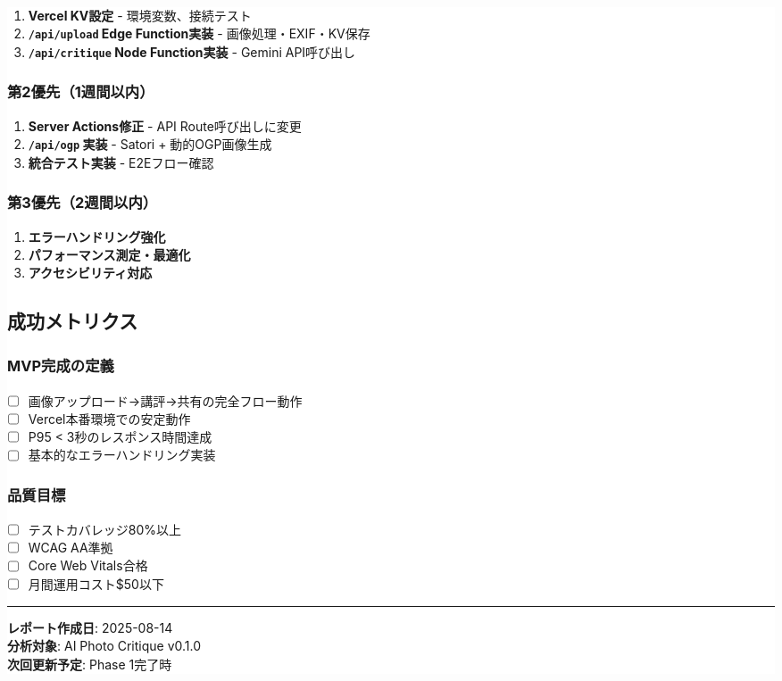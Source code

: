 1. **Vercel KV設定** - 環境変数、接続テスト
2. **`/api/upload` Edge Function実装** - 画像処理・EXIF・KV保存
3. **`/api/critique` Node Function実装** - Gemini API呼び出し

### 第2優先（1週間以内）

1. **Server Actions修正** - API Route呼び出しに変更
2. **`/api/ogp` 実装** - Satori + 動的OGP画像生成
3. **統合テスト実装** - E2Eフロー確認

### 第3優先（2週間以内）

1. **エラーハンドリング強化**
2. **パフォーマンス測定・最適化**
3. **アクセシビリティ対応**

## 成功メトリクス

### MVP完成の定義

- [ ] 画像アップロード→講評→共有の完全フロー動作
- [ ] Vercel本番環境での安定動作
- [ ] P95 < 3秒のレスポンス時間達成
- [ ] 基本的なエラーハンドリング実装

### 品質目標

- [ ] テストカバレッジ80%以上
- [ ] WCAG AA準拠
- [ ] Core Web Vitals合格
- [ ] 月間運用コスト$50以下

---

**レポート作成日**: 2025-08-14  
**分析対象**: AI Photo Critique v0.1.0  
**次回更新予定**: Phase 1完了時
